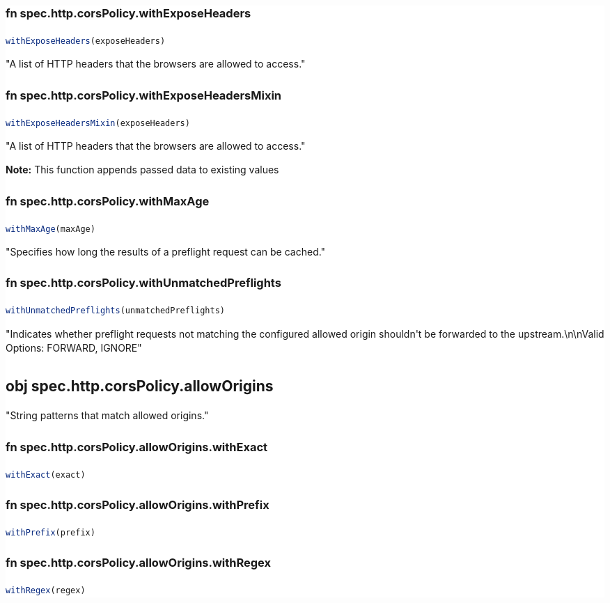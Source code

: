 ### fn spec.http.corsPolicy.withExposeHeaders

```ts
withExposeHeaders(exposeHeaders)
```

"A list of HTTP headers that the browsers are allowed to access."

### fn spec.http.corsPolicy.withExposeHeadersMixin

```ts
withExposeHeadersMixin(exposeHeaders)
```

"A list of HTTP headers that the browsers are allowed to access."

**Note:** This function appends passed data to existing values

### fn spec.http.corsPolicy.withMaxAge

```ts
withMaxAge(maxAge)
```

"Specifies how long the results of a preflight request can be cached."

### fn spec.http.corsPolicy.withUnmatchedPreflights

```ts
withUnmatchedPreflights(unmatchedPreflights)
```

"Indicates whether preflight requests not matching the configured allowed origin shouldn't be forwarded to the upstream.\n\nValid Options: FORWARD, IGNORE"

## obj spec.http.corsPolicy.allowOrigins

"String patterns that match allowed origins."

### fn spec.http.corsPolicy.allowOrigins.withExact

```ts
withExact(exact)
```



### fn spec.http.corsPolicy.allowOrigins.withPrefix

```ts
withPrefix(prefix)
```



### fn spec.http.corsPolicy.allowOrigins.withRegex

```ts
withRegex(regex)
```
